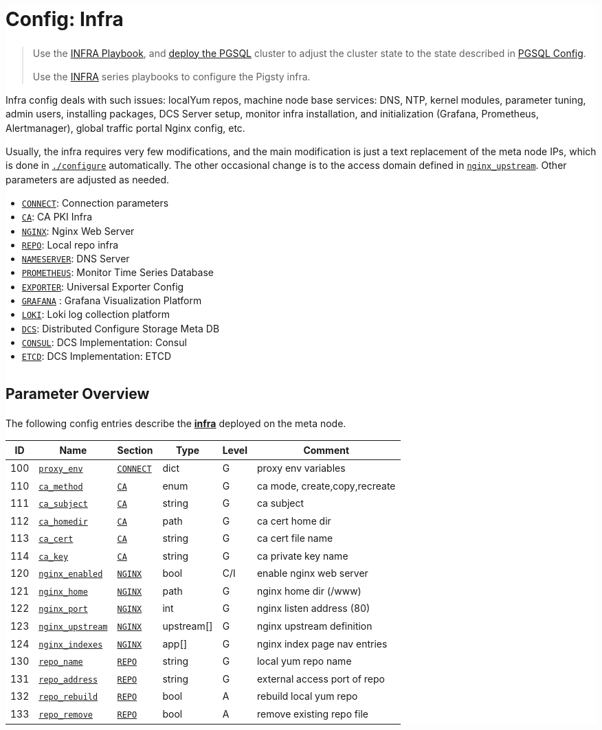# Config: Infra

> Use the [INFRA Playbook](p-pgsql.md), and [deploy the PGSQL](d-pgsql.md) cluster to adjust the cluster state to the state described in [PGSQL Config](v-pgsql.md).
>
> Use the [INFRA](p-infra.md) series playbooks to configure the Pigsty infra.

Infra config deals with such issues: localYum repos, machine node base services: DNS, NTP, kernel modules, parameter tuning, admin users, installing packages, DCS Server setup, monitor infra installation, and initialization (Grafana, Prometheus, Alertmanager), global traffic portal Nginx config, etc.

Usually, the infra requires very few modifications, and the main modification is just a text replacement of the meta node IPs, which is done in [`./configure`](v-config.md#configure) automatically. The other occasional change is to the access domain defined in [`nginx_upstream`](#nginx_upstream). Other parameters are adjusted as needed.


- [`CONNECT`](#CONNECT): Connection parameters
- [`CA`](#CA): CA PKI Infra
- [`NGINX`](#NGINX): Nginx Web Server
- [`REPO`](#REPO): Local repo infra
- [`NAMESERVER`](#NAMESERVER): DNS Server
- [`PROMETHEUS`](#PROMETHEUS): Monitor Time Series Database
- [`EXPORTER`](#EXPORTER): Universal Exporter Config
- [`GRAFANA`](#GRAFANA) : Grafana Visualization Platform
- [`LOKI`](#LOKI): Loki log collection platform
- [`DCS`](#DCS): Distributed Configure Storage Meta DB
- [`CONSUL`](#CONSUL): DCS Implementation: Consul
- [`ETCD`](#ETCD): DCS Implementation: ETCD


## Parameter Overview

The following config entries describe the [**infra**](c-infra.md#infrastructure) deployed on the meta node.

| ID |                            Name                             | Section                     |    Type    | Level | Comment                         |
|--|-------------------------------------------------------------|-----------------------------|------------|-------|---------------------------------|
| 100 | [`proxy_env`](#proxy_env)                 | [`CONNECT`](#CONNECT)       | dict       | G     | proxy env variables             |
| 110 | [`ca_method`](#ca_method)                 | [`CA`](#CA)                 | enum       | G     | ca mode, create,copy,recreate   |
| 111 | [`ca_subject`](#ca_subject)               | [`CA`](#CA)                 | string     | G     | ca subject                      |
| 112 | [`ca_homedir`](#ca_homedir)               | [`CA`](#CA)                 | path       | G     | ca cert home dir                |
| 113 | [`ca_cert`](#ca_cert)                      | [`CA`](#CA)                 | string     | G     | ca cert file name               |
| 114 | [`ca_key`](#ca_key)                       | [`CA`](#CA)                 | string     | G     | ca private key name             |
| 120 | [`nginx_enabled`](#nginx_enabled)         | [`NGINX`](#NGINX)           | bool       | C/I     | enable nginx web server         |
| 121 | [`nginx_home`](#nginx_home)               | [`NGINX`](#NGINX)           | path       | G     | nginx home dir (/www)           |
| 122 | [`nginx_port`](#nginx_port)               | [`NGINX`](#NGINX)           | int        | G     | nginx listen address (80)       |
| 123 | [`nginx_upstream`](#nginx_upstream)       | [`NGINX`](#NGINX)           | upstream[] | G     | nginx upstream definition       |
| 124 | [`nginx_indexes`](#nginx_indexes)         | [`NGINX`](#NGINX)           | app[]      | G     | nginx index page nav entries    |
| 130 | [`repo_name`](#repo_name)                 | [`REPO`](#REPO)             | string     | G     | local yum repo name             |
| 131 | [`repo_address`](#repo_address)           | [`REPO`](#REPO)             | string     | G     | external access port of repo    |
| 132 | [`repo_rebuild`](#repo_rebuild)           | [`REPO`](#REPO)             | bool       | A     | rebuild local yum repo          |
| 133 | [`repo_remove`](#repo_remove)             | [`REPO`](#REPO)             | bool       | A     | remove existing repo file       |